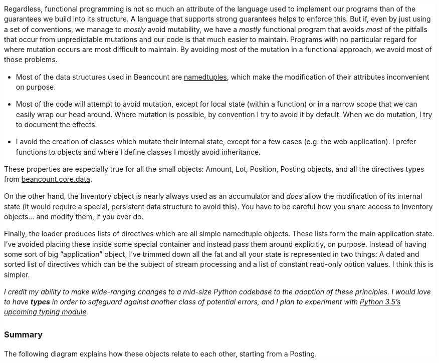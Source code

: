 Regardless, functional programming is not so much an attribute of the language used to implement our programs than of the guarantees we build into its structure. A language that supports strong guarantees helps to enforce this. But if, even by just using a set of conventions, we manage to *mostly* avoid mutability, we have a *mostly* functional program that avoids *most* of the pitfalls that occur from unpredictable mutations and our code is that much easier to maintain. Programs with no particular regard for where mutation occurs are most difficult to maintain. By avoiding most of the mutation in a functional approach, we avoid most of those problems.

-   Most of the data structures used in Beancount are [<span class="underline">namedtuples</span>](https://docs.python.org/3/library/collections.html#collections.namedtuple), which make the modification of their attributes inconvenient on purpose.

-   Most of the code will attempt to avoid mutation, except for local state (within a function) or in a narrow scope that we can easily wrap our head around. Where mutation is possible, by convention I try to avoid it by default. When we do mutation, I try to document the effects.

-   I avoid the creation of classes which mutate their internal state, except for a few cases (e.g. the web application). I prefer functions to objects and where I define classes I mostly avoid inheritance.

These properties are especially true for all the small objects: Amount, Lot, Position, Posting objects, and all the directives types from [<span class="underline">beancount.core.data</span>](https://bitbucket.org/blais/beancount/src/tip/src/python/beancount/core/data.py).

On the other hand, the Inventory object is nearly always used as an accumulator and *does* allow the modification of its internal state (it would require a special, persistent data structure to avoid this). You have to be careful how you share access to Inventory objects… and modify them, if you ever do.

Finally, the loader produces lists of directives which are all simple namedtuple objects. These lists form the main application state. I’ve avoided placing these inside some special container and instead pass them around explicitly, on purpose. Instead of having some sort of big “application” object, I’ve trimmed down all the fat and all your state is represented in two things: A dated and sorted list of directives which can be the subject of stream processing and a list of constant read-only option values. I think this is simpler.

*I credit my ability to make wide-ranging changes to a mid-size Python codebase to the adoption of these principles. I would love to have **types** in order to safeguard against another class of potential errors, and I plan to experiment with [<span class="underline">Python 3.5’s upcoming typing module</span>](https://www.python.org/dev/peps/pep-0484/).*

### Summary<a id="summary"></a>

The following diagram explains how these objects relate to each other, starting from a Posting.
